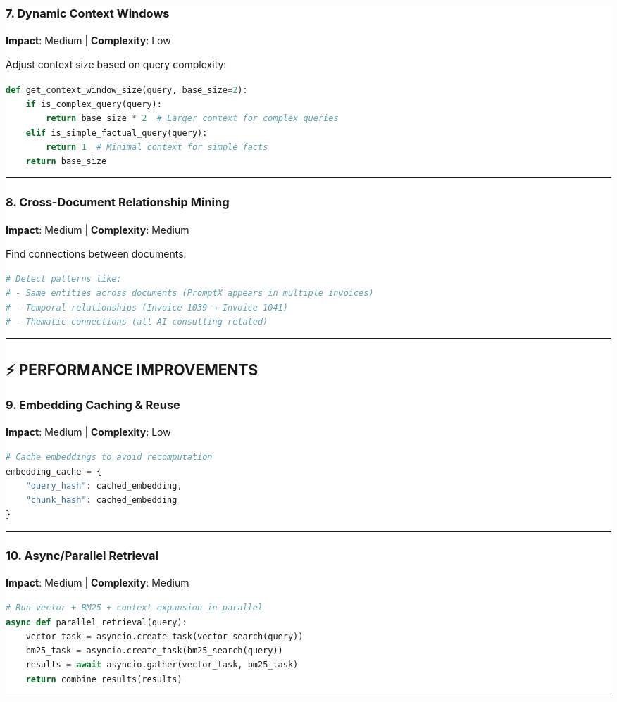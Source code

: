 
### **7. Dynamic Context Windows**
**Impact**: Medium | **Complexity**: Low

Adjust context size based on query complexity:

```python
def get_context_window_size(query, base_size=2):
    if is_complex_query(query):
        return base_size * 2  # Larger context for complex queries
    elif is_simple_factual_query(query):
        return 1  # Minimal context for simple facts
    return base_size
```

---

### **8. Cross-Document Relationship Mining**
**Impact**: Medium | **Complexity**: Medium

Find connections between documents:

```python
# Detect patterns like:
# - Same entities across documents (PromptX appears in multiple invoices)
# - Temporal relationships (Invoice 1039 → Invoice 1041) 
# - Thematic connections (all AI consulting related)
```

---

## ⚡ **PERFORMANCE IMPROVEMENTS**

### **9. Embedding Caching & Reuse**
**Impact**: Medium | **Complexity**: Low

```python
# Cache embeddings to avoid recomputation
embedding_cache = {
    "query_hash": cached_embedding,
    "chunk_hash": cached_embedding
}
```

---

### **10. Async/Parallel Retrieval**
**Impact**: Medium | **Complexity**: Medium

```python
# Run vector + BM25 + context expansion in parallel
async def parallel_retrieval(query):
    vector_task = asyncio.create_task(vector_search(query))
    bm25_task = asyncio.create_task(bm25_search(query))
    results = await asyncio.gather(vector_task, bm25_task)
    return combine_results(results)
```

---